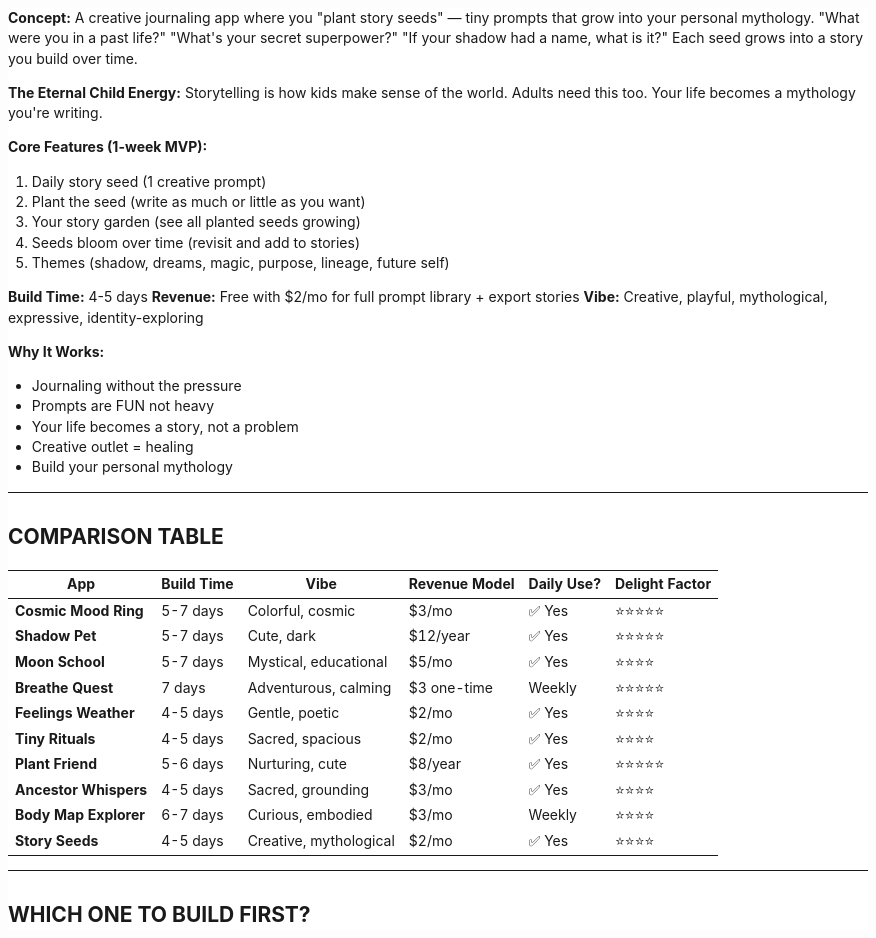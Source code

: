 **Concept:**
A creative journaling app where you "plant story seeds" — tiny prompts that grow into your personal mythology. "What were you in a past life?" "What's your secret superpower?" "If your shadow had a name, what is it?" Each seed grows into a story you build over time.

**The Eternal Child Energy:**
Storytelling is how kids make sense of the world. Adults need this too. Your life becomes a mythology you're writing.

**Core Features (1-week MVP):**
1. Daily story seed (1 creative prompt)
2. Plant the seed (write as much or little as you want)
3. Your story garden (see all planted seeds growing)
4. Seeds bloom over time (revisit and add to stories)
5. Themes (shadow, dreams, magic, purpose, lineage, future self)

**Build Time:** 4-5 days
**Revenue:** Free with $2/mo for full prompt library + export stories
**Vibe:** Creative, playful, mythological, expressive, identity-exploring

**Why It Works:**
- Journaling without the pressure
- Prompts are FUN not heavy
- Your life becomes a story, not a problem
- Creative outlet = healing
- Build your personal mythology

---

## COMPARISON TABLE

| App | Build Time | Vibe | Revenue Model | Daily Use? | Delight Factor |
|-----|-----------|------|---------------|------------|----------------|
| **Cosmic Mood Ring** | 5-7 days | Colorful, cosmic | $3/mo | ✅ Yes | ⭐⭐⭐⭐⭐ |
| **Shadow Pet** | 5-7 days | Cute, dark | $12/year | ✅ Yes | ⭐⭐⭐⭐⭐ |
| **Moon School** | 5-7 days | Mystical, educational | $5/mo | ✅ Yes | ⭐⭐⭐⭐ |
| **Breathe Quest** | 7 days | Adventurous, calming | $3 one-time | Weekly | ⭐⭐⭐⭐⭐ |
| **Feelings Weather** | 4-5 days | Gentle, poetic | $2/mo | ✅ Yes | ⭐⭐⭐⭐ |
| **Tiny Rituals** | 4-5 days | Sacred, spacious | $2/mo | ✅ Yes | ⭐⭐⭐⭐ |
| **Plant Friend** | 5-6 days | Nurturing, cute | $8/year | ✅ Yes | ⭐⭐⭐⭐⭐ |
| **Ancestor Whispers** | 4-5 days | Sacred, grounding | $3/mo | ✅ Yes | ⭐⭐⭐⭐ |
| **Body Map Explorer** | 6-7 days | Curious, embodied | $3/mo | Weekly | ⭐⭐⭐⭐ |
| **Story Seeds** | 4-5 days | Creative, mythological | $2/mo | ✅ Yes | ⭐⭐⭐⭐ |

---

## WHICH ONE TO BUILD FIRST?
